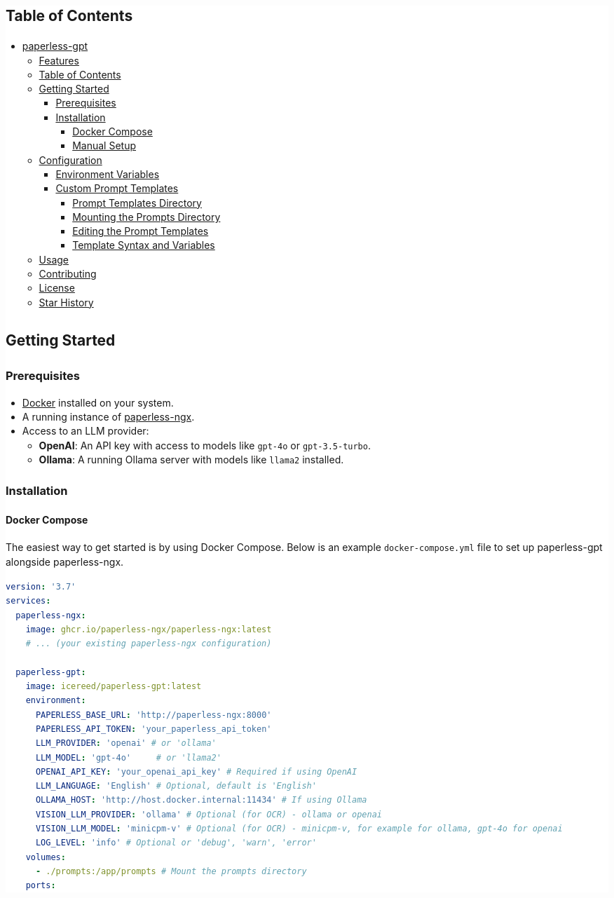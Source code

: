 ## Table of Contents

- [paperless-gpt](#paperless-gpt)
  - [Features](#features)
  - [Table of Contents](#table-of-contents)
  - [Getting Started](#getting-started)
    - [Prerequisites](#prerequisites)
    - [Installation](#installation)
      - [Docker Compose](#docker-compose)
      - [Manual Setup](#manual-setup)
  - [Configuration](#configuration)
    - [Environment Variables](#environment-variables)
    - [Custom Prompt Templates](#custom-prompt-templates)
      - [Prompt Templates Directory](#prompt-templates-directory)
      - [Mounting the Prompts Directory](#mounting-the-prompts-directory)
      - [Editing the Prompt Templates](#editing-the-prompt-templates)
      - [Template Syntax and Variables](#template-syntax-and-variables)
  - [Usage](#usage)
  - [Contributing](#contributing)
  - [License](#license)
  - [Star History](#star-history)

## Getting Started

### Prerequisites

- [Docker](https://www.docker.com/get-started) installed on your system.
- A running instance of [paperless-ngx](https://github.com/paperless-ngx/paperless-ngx).
- Access to an LLM provider:
  - **OpenAI**: An API key with access to models like `gpt-4o` or `gpt-3.5-turbo`.
  - **Ollama**: A running Ollama server with models like `llama2` installed.

### Installation

#### Docker Compose

The easiest way to get started is by using Docker Compose. Below is an example `docker-compose.yml` file to set up paperless-gpt alongside paperless-ngx.

```yaml
version: '3.7'
services:
  paperless-ngx:
    image: ghcr.io/paperless-ngx/paperless-ngx:latest
    # ... (your existing paperless-ngx configuration)

  paperless-gpt:
    image: icereed/paperless-gpt:latest
    environment:
      PAPERLESS_BASE_URL: 'http://paperless-ngx:8000'
      PAPERLESS_API_TOKEN: 'your_paperless_api_token'
      LLM_PROVIDER: 'openai' # or 'ollama'
      LLM_MODEL: 'gpt-4o'     # or 'llama2'
      OPENAI_API_KEY: 'your_openai_api_key' # Required if using OpenAI
      LLM_LANGUAGE: 'English' # Optional, default is 'English'
      OLLAMA_HOST: 'http://host.docker.internal:11434' # If using Ollama
      VISION_LLM_PROVIDER: 'ollama' # Optional (for OCR) - ollama or openai
      VISION_LLM_MODEL: 'minicpm-v' # Optional (for OCR) - minicpm-v, for example for ollama, gpt-4o for openai
      LOG_LEVEL: 'info' # Optional or 'debug', 'warn', 'error'
    volumes:
      - ./prompts:/app/prompts # Mount the prompts directory
    ports:
```